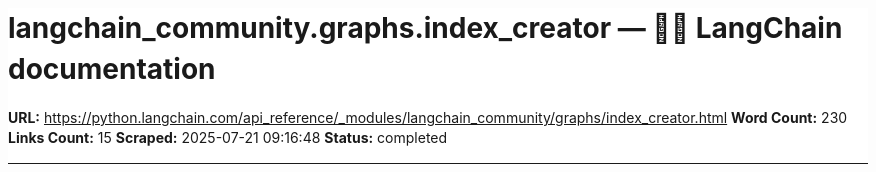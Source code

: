 # langchain_community.graphs.index_creator — 🦜🔗 LangChain  documentation

**URL:** https://python.langchain.com/api_reference/_modules/langchain_community/graphs/index_creator.html
**Word Count:** 230
**Links Count:** 15
**Scraped:** 2025-07-21 09:16:48
**Status:** completed

---
